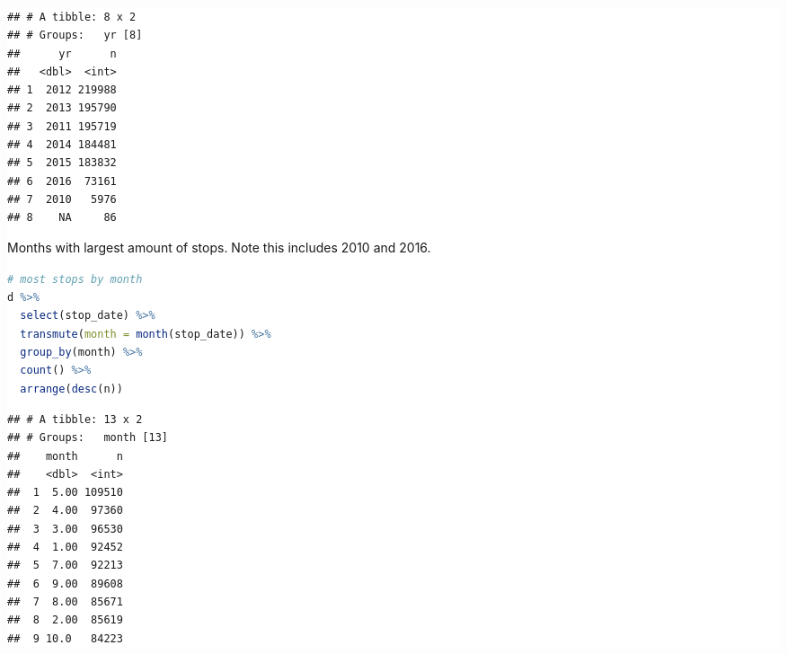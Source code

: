     ## # A tibble: 8 x 2
    ## # Groups:   yr [8]
    ##      yr      n
    ##   <dbl>  <int>
    ## 1  2012 219988
    ## 2  2013 195790
    ## 3  2011 195719
    ## 4  2014 184481
    ## 5  2015 183832
    ## 6  2016  73161
    ## 7  2010   5976
    ## 8    NA     86

Months with largest amount of stops. Note this includes 2010 and 2016.

``` r
# most stops by month
d %>%
  select(stop_date) %>% 
  transmute(month = month(stop_date)) %>% 
  group_by(month) %>% 
  count() %>% 
  arrange(desc(n))
```

    ## # A tibble: 13 x 2
    ## # Groups:   month [13]
    ##    month      n
    ##    <dbl>  <int>
    ##  1  5.00 109510
    ##  2  4.00  97360
    ##  3  3.00  96530
    ##  4  1.00  92452
    ##  5  7.00  92213
    ##  6  9.00  89608
    ##  7  8.00  85671
    ##  8  2.00  85619
    ##  9 10.0   84223